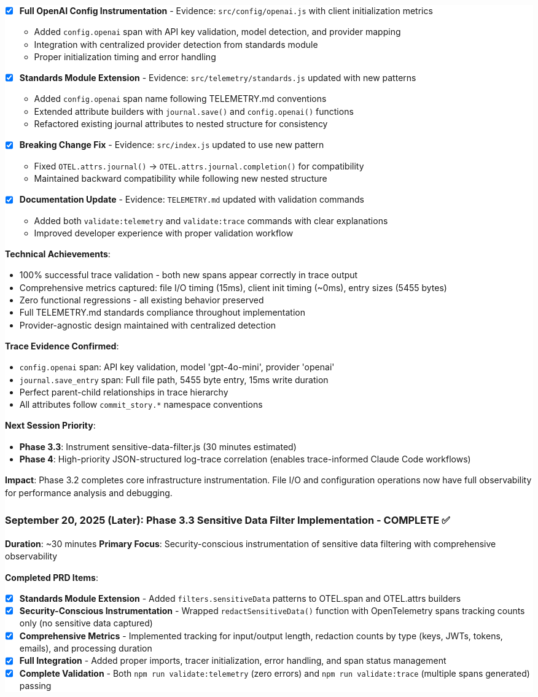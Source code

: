 - [x] **Full OpenAI Config Instrumentation** - Evidence: `src/config/openai.js` with client initialization metrics
  - Added `config.openai` span with API key validation, model detection, and provider mapping
  - Integration with centralized provider detection from standards module
  - Proper initialization timing and error handling

- [x] **Standards Module Extension** - Evidence: `src/telemetry/standards.js` updated with new patterns
  - Added `config.openai` span name following TELEMETRY.md conventions
  - Extended attribute builders with `journal.save()` and `config.openai()` functions
  - Refactored existing journal attributes to nested structure for consistency

- [x] **Breaking Change Fix** - Evidence: `src/index.js` updated to use new pattern
  - Fixed `OTEL.attrs.journal()` → `OTEL.attrs.journal.completion()` for compatibility
  - Maintained backward compatibility while following new nested structure

- [x] **Documentation Update** - Evidence: `TELEMETRY.md` updated with validation commands
  - Added both `validate:telemetry` and `validate:trace` commands with clear explanations
  - Improved developer experience with proper validation workflow

**Technical Achievements**:
- 100% successful trace validation - both new spans appear correctly in trace output
- Comprehensive metrics captured: file I/O timing (15ms), client init timing (~0ms), entry sizes (5455 bytes)
- Zero functional regressions - all existing behavior preserved
- Full TELEMETRY.md standards compliance throughout implementation
- Provider-agnostic design maintained with centralized detection

**Trace Evidence Confirmed**:
- `config.openai` span: API key validation, model 'gpt-4o-mini', provider 'openai'
- `journal.save_entry` span: Full file path, 5455 byte entry, 15ms write duration
- Perfect parent-child relationships in trace hierarchy
- All attributes follow `commit_story.*` namespace conventions

**Next Session Priority**:
- **Phase 3.3**: Instrument sensitive-data-filter.js (30 minutes estimated)
- **Phase 4**: High-priority JSON-structured log-trace correlation (enables trace-informed Claude Code workflows)

**Impact**: Phase 3.2 completes core infrastructure instrumentation. File I/O and configuration operations now have full observability for performance analysis and debugging.

### September 20, 2025 (Later): Phase 3.3 Sensitive Data Filter Implementation - COMPLETE ✅
**Duration**: ~30 minutes
**Primary Focus**: Security-conscious instrumentation of sensitive data filtering with comprehensive observability

**Completed PRD Items**:
- [x] **Standards Module Extension** - Added `filters.sensitiveData` patterns to OTEL.span and OTEL.attrs builders
- [x] **Security-Conscious Instrumentation** - Wrapped `redactSensitiveData()` function with OpenTelemetry spans tracking counts only (no sensitive data captured)
- [x] **Comprehensive Metrics** - Implemented tracking for input/output length, redaction counts by type (keys, JWTs, tokens, emails), and processing duration
- [x] **Full Integration** - Added proper imports, tracer initialization, error handling, and span status management
- [x] **Complete Validation** - Both `npm run validate:telemetry` (zero errors) and `npm run validate:trace` (multiple spans generated) passing

